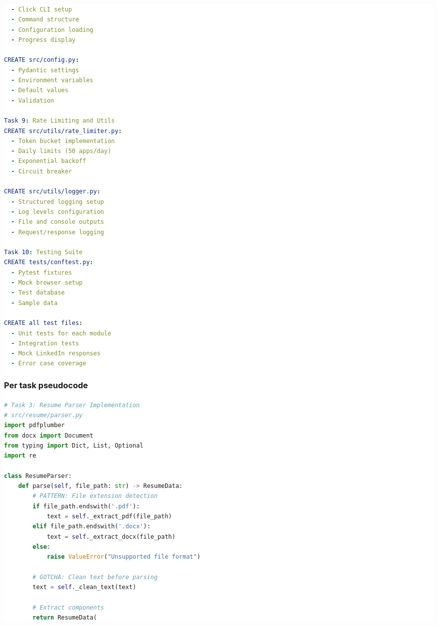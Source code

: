 ```yaml
  - Click CLI setup
  - Command structure
  - Configuration loading
  - Progress display

CREATE src/config.py:
  - Pydantic settings
  - Environment variables
  - Default values
  - Validation

Task 9: Rate Limiting and Utils
CREATE src/utils/rate_limiter.py:
  - Token bucket implementation
  - Daily limits (50 apps/day)
  - Exponential backoff
  - Circuit breaker

CREATE src/utils/logger.py:
  - Structured logging setup
  - Log levels configuration
  - File and console outputs
  - Request/response logging

Task 10: Testing Suite
CREATE tests/conftest.py:
  - Pytest fixtures
  - Mock browser setup
  - Test database
  - Sample data

CREATE all test files:
  - Unit tests for each module
  - Integration tests
  - Mock LinkedIn responses
  - Error case coverage
```

### Per task pseudocode

```python
# Task 3: Resume Parser Implementation
# src/resume/parser.py
import pdfplumber
from docx import Document
from typing import Dict, List, Optional
import re

class ResumeParser:
    def parse(self, file_path: str) -> ResumeData:
        # PATTERN: File extension detection
        if file_path.endswith('.pdf'):
            text = self._extract_pdf(file_path)
        elif file_path.endswith('.docx'):
            text = self._extract_docx(file_path)
        else:
            raise ValueError("Unsupported file format")
        
        # GOTCHA: Clean text before parsing
        text = self._clean_text(text)
        
        # Extract components
        return ResumeData(
```